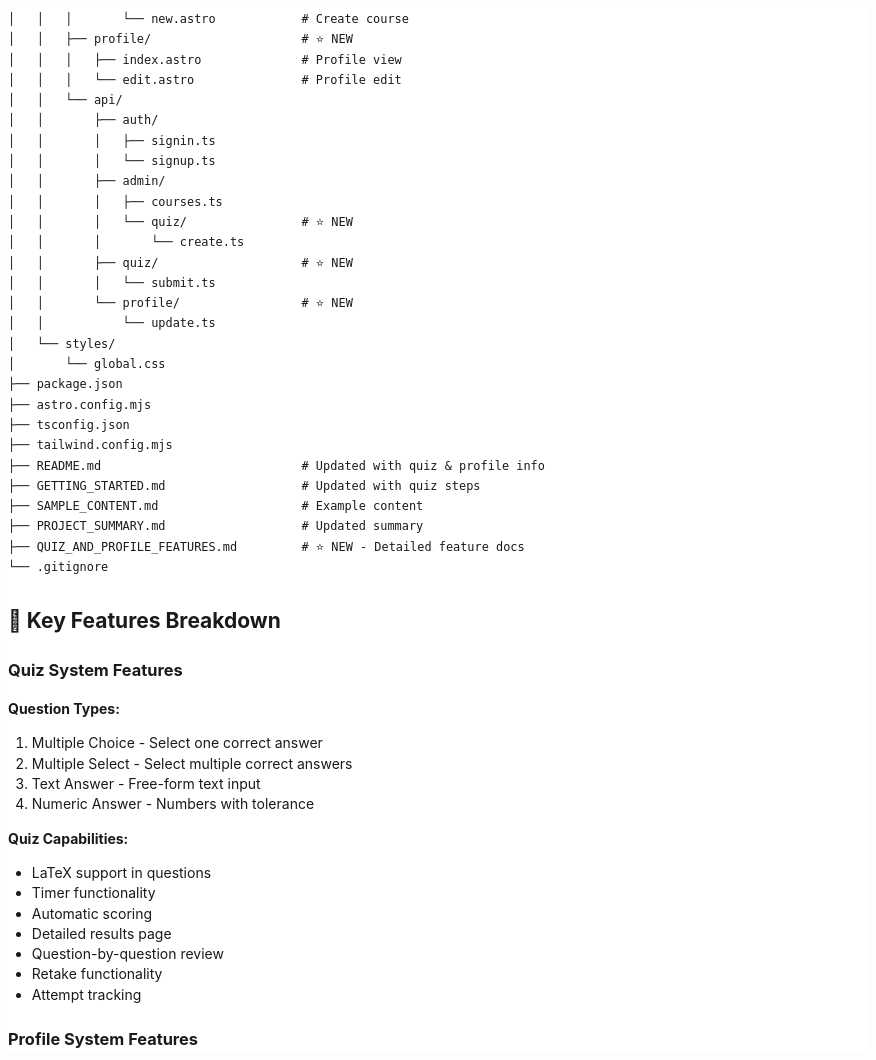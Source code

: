 ```
│   │   │       └── new.astro            # Create course
│   │   ├── profile/                     # ⭐ NEW
│   │   │   ├── index.astro              # Profile view
│   │   │   └── edit.astro               # Profile edit
│   │   └── api/
│   │       ├── auth/
│   │       │   ├── signin.ts
│   │       │   └── signup.ts
│   │       ├── admin/
│   │       │   ├── courses.ts
│   │       │   └── quiz/                # ⭐ NEW
│   │       │       └── create.ts
│   │       ├── quiz/                    # ⭐ NEW
│   │       │   └── submit.ts
│   │       └── profile/                 # ⭐ NEW
│   │           └── update.ts
│   └── styles/
│       └── global.css
├── package.json
├── astro.config.mjs
├── tsconfig.json
├── tailwind.config.mjs
├── README.md                            # Updated with quiz & profile info
├── GETTING_STARTED.md                   # Updated with quiz steps
├── SAMPLE_CONTENT.md                    # Example content
├── PROJECT_SUMMARY.md                   # Updated summary
├── QUIZ_AND_PROFILE_FEATURES.md         # ⭐ NEW - Detailed feature docs
└── .gitignore
```

## 🎯 Key Features Breakdown

### Quiz System Features

**Question Types:**
1. Multiple Choice - Select one correct answer
2. Multiple Select - Select multiple correct answers
3. Text Answer - Free-form text input
4. Numeric Answer - Numbers with tolerance

**Quiz Capabilities:**
- LaTeX support in questions
- Timer functionality
- Automatic scoring
- Detailed results page
- Question-by-question review
- Retake functionality
- Attempt tracking

### Profile System Features
